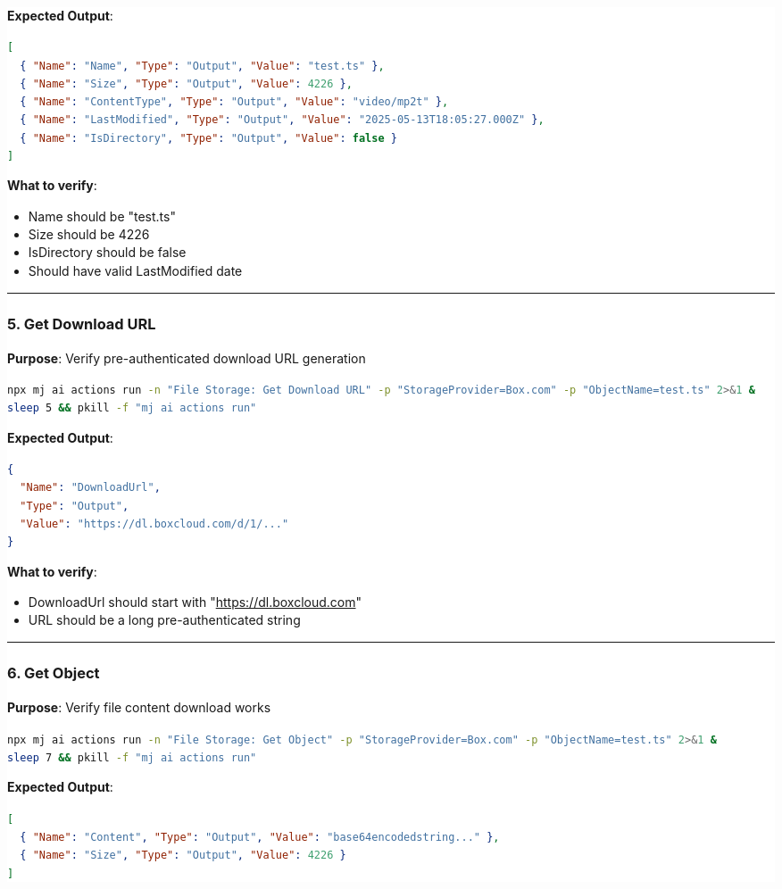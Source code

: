 **Expected Output**:
```json
[
  { "Name": "Name", "Type": "Output", "Value": "test.ts" },
  { "Name": "Size", "Type": "Output", "Value": 4226 },
  { "Name": "ContentType", "Type": "Output", "Value": "video/mp2t" },
  { "Name": "LastModified", "Type": "Output", "Value": "2025-05-13T18:05:27.000Z" },
  { "Name": "IsDirectory", "Type": "Output", "Value": false }
]
```

**What to verify**:
- Name should be "test.ts"
- Size should be 4226
- IsDirectory should be false
- Should have valid LastModified date

---

### 5. Get Download URL
**Purpose**: Verify pre-authenticated download URL generation

```bash
npx mj ai actions run -n "File Storage: Get Download URL" -p "StorageProvider=Box.com" -p "ObjectName=test.ts" 2>&1 &
sleep 5 && pkill -f "mj ai actions run"
```

**Expected Output**:
```json
{
  "Name": "DownloadUrl",
  "Type": "Output",
  "Value": "https://dl.boxcloud.com/d/1/..."
}
```

**What to verify**:
- DownloadUrl should start with "https://dl.boxcloud.com"
- URL should be a long pre-authenticated string

---

### 6. Get Object
**Purpose**: Verify file content download works

```bash
npx mj ai actions run -n "File Storage: Get Object" -p "StorageProvider=Box.com" -p "ObjectName=test.ts" 2>&1 &
sleep 7 && pkill -f "mj ai actions run"
```

**Expected Output**:
```json
[
  { "Name": "Content", "Type": "Output", "Value": "base64encodedstring..." },
  { "Name": "Size", "Type": "Output", "Value": 4226 }
]
```
